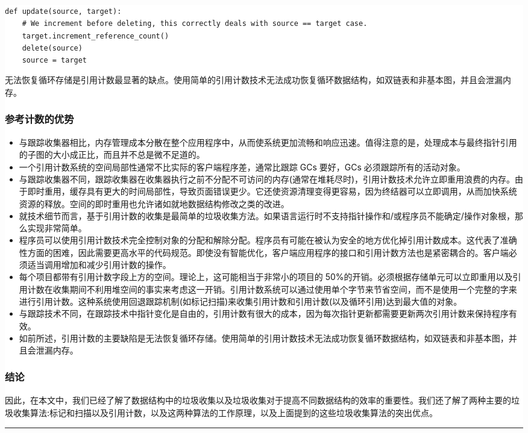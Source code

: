 ```
def update(source, target):
	# We increment before deleting, this correctly deals with source == target case.
	target.increment_reference_count()
	delete(source)
	source = target

```

无法恢复循环存储是引用计数最显著的缺点。使用简单的引用计数技术无法成功恢复循环数据结构，如双链表和非基本图，并且会泄漏内存。

### 参考计数的优势

*   与跟踪收集器相比，内存管理成本分散在整个应用程序中，从而使系统更加流畅和响应迅速。值得注意的是，处理成本与最终指针引用的子图的大小成正比，而且并不总是微不足道的。
*   一个引用计数系统的空间局部性通常不比实际的客户端程序差，通常比跟踪 GCs 要好，GCs 必须跟踪所有的活动对象。
*   与跟踪收集器不同，跟踪收集器在收集器执行之前不分配不可访问的内存(通常在堆耗尽时)，引用计数技术允许立即重用浪费的内存。由于即时重用，缓存具有更大的时间局部性，导致页面错误更少。它还使资源清理变得更容易，因为终结器可以立即调用，从而加快系统资源的释放。空间的即时重用也允许诸如就地数据结构修改之类的改进。
*   就技术细节而言，基于引用计数的收集是最简单的垃圾收集方法。如果语言运行时不支持指针操作和/或程序员不能确定/操作对象根，那么实现非常简单。
*   程序员可以使用引用计数技术完全控制对象的分配和解除分配。程序员有可能在被认为安全的地方优化掉引用计数成本。这代表了准确性方面的困难，因此需要更高水平的代码规范。即使没有智能优化，客户端应用程序的接口和引用计数方法也是紧密耦合的。客户端必须适当调用增加和减少引用计数的操作。
*   每个项目都带有引用计数字段上方的空间。理论上，这可能相当于非常小的项目的 50%的开销。必须根据存储单元可以立即重用以及引用计数在收集期间不利用堆空间的事实来考虑这一开销。引用计数系统可以通过使用单个字节来节省空间，而不是使用一个完整的字来进行引用计数。这种系统使用回退跟踪机制(如标记扫描)来收集引用计数和引用计数(以及循环引用)达到最大值的对象。
*   与跟踪技术不同，在跟踪技术中指针变化是自由的，引用计数有很大的成本，因为每次指针更新都需要更新两次引用计数来保持程序有效。
*   如前所述，引用计数的主要缺陷是无法恢复循环存储。使用简单的引用计数技术无法成功恢复循环数据结构，如双链表和非基本图，并且会泄漏内存。

### 结论

因此，在本文中，我们已经了解了数据结构中的垃圾收集以及垃圾收集对于提高不同数据结构的效率的重要性。我们还了解了两种主要的垃圾收集算法:标记和扫描以及引用计数，以及这两种算法的工作原理，以及上面提到的这些垃圾收集算法的突出优点。

* * *